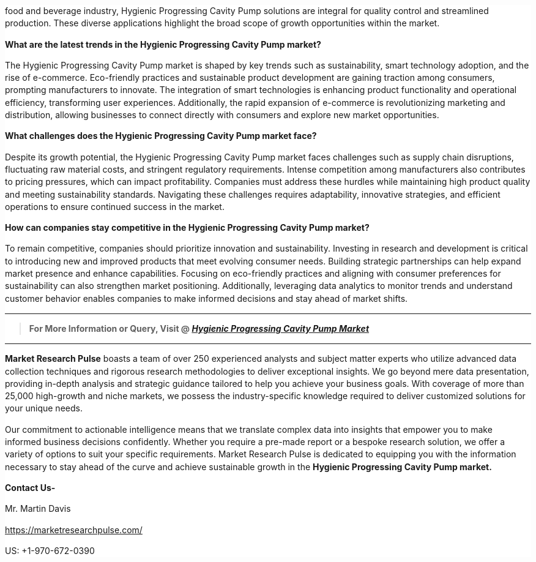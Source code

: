 food and beverage industry, Hygienic Progressing Cavity Pump solutions are integral for quality control and streamlined production. These diverse applications highlight the broad scope of growth opportunities within the market.</p><p><strong>What are the latest trends in the Hygienic Progressing Cavity Pump market?</strong></p><p>The Hygienic Progressing Cavity Pump market is shaped by key trends such as sustainability, smart technology adoption, and the rise of e-commerce. Eco-friendly practices and sustainable product development are gaining traction among consumers, prompting manufacturers to innovate. The integration of smart technologies is enhancing product functionality and operational efficiency, transforming user experiences. Additionally, the rapid expansion of e-commerce is revolutionizing marketing and distribution, allowing businesses to connect directly with consumers and explore new market opportunities.</p><p><strong>What challenges does the Hygienic Progressing Cavity Pump market face?</strong></p><p>Despite its growth potential, the Hygienic Progressing Cavity Pump market faces challenges such as supply chain disruptions, fluctuating raw material costs, and stringent regulatory requirements. Intense competition among manufacturers also contributes to pricing pressures, which can impact profitability. Companies must address these hurdles while maintaining high product quality and meeting sustainability standards. Navigating these challenges requires adaptability, innovative strategies, and efficient operations to ensure continued success in the market.</p><p><strong>How can companies stay competitive in the Hygienic Progressing Cavity Pump market?</strong></p><p>To remain competitive, companies should prioritize innovation and sustainability. Investing in research and development is critical to introducing new and improved products that meet evolving consumer needs. Building strategic partnerships can help expand market presence and enhance capabilities. Focusing on eco-friendly practices and aligning with consumer preferences for sustainability can also strengthen market positioning. Additionally, leveraging data analytics to monitor trends and understand customer behavior enables companies to make informed decisions and stay ahead of market shifts.</p><hr /><blockquote><p><strong>For More Information or Query, Visit @&nbsp;<em><a href="https://marketresearchpulse.com/report/32239/hygienic-progressing-cavity-pump-market?utm_source=Linkedin&utm_medium=022">Hygienic Progressing Cavity Pump Market</a></em></strong></p></blockquote><hr /><p><strong>Market Research Pulse</strong> boasts a team of over 250 experienced analysts and subject matter experts who utilize advanced data collection techniques and rigorous research methodologies to deliver exceptional insights. We go beyond mere data presentation, providing in-depth analysis and strategic guidance tailored to help you achieve your business goals. With coverage of more than 25,000 high-growth and niche markets, we possess the industry-specific knowledge required to deliver customized solutions for your unique needs.</p><p>Our commitment to actionable intelligence means that we translate complex data into insights that empower you to make informed business decisions confidently. Whether you require a pre-made report or a bespoke research solution, we offer a variety of options to suit your specific requirements. Market Research Pulse is dedicated to equipping you with the information necessary to stay ahead of the curve and achieve sustainable growth in the <strong>Hygienic Progressing Cavity Pump market.</strong></p><p><strong>Contact Us-</strong></p><p>Mr. Martin Davis</p><p>https://marketresearchpulse.com/</p><p>US: +1-970-672-0390</p>
